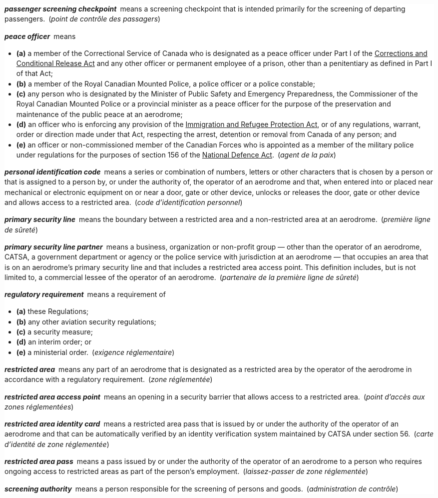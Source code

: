 ***passenger screening checkpoint*** means a screening checkpoint that is intended primarily for the screening of departing passengers. (*point de contrôle des passagers*)

***peace officer*** means
- **(a)** a member of the Correctional Service of Canada who is designated as a peace officer under Part I of the [Corrections and Conditional Release Act](/en/Acts/Statutes%20of%20Canada/1992/c.%2020.md) and any other officer or permanent employee of a prison, other than a penitentiary as defined in Part I of that Act;
- **(b)** a member of the Royal Canadian Mounted Police, a police officer or a police constable;
- **(c)** any person who is designated by the Minister of Public Safety and Emergency Preparedness, the Commissioner of the Royal Canadian Mounted Police or a provincial minister as a peace officer for the purpose of the preservation and maintenance of the public peace at an aerodrome;
- **(d)** an officer who is enforcing any provision of the [Immigration and Refugee Protection Act](/en/Acts/Statutes%20of%20Canada/2001/c.%2027.md), or of any regulations, warrant, order or direction made under that Act, respecting the arrest, detention or removal from Canada of any person; and
- **(e)** an officer or non-commissioned member of the Canadian Forces who is appointed as a member of the military police under regulations for the purposes of section 156 of the [National Defence Act](/en/Acts/Revised%20Statutes%20of%20Canada/N/N-5.md). (*agent de la paix*)

***personal identification code*** means a series or combination of numbers, letters or other characters that is chosen by a person or that is assigned to a person by, or under the authority of, the operator of an aerodrome and that, when entered into or placed near mechanical or electronic equipment on or near a door, gate or other device, unlocks or releases the door, gate or other device and allows access to a restricted area. (*code d’identification personnel*)

***primary security line*** means the boundary between a restricted area and a non-restricted area at an aerodrome. (*première ligne de sûreté*)

***primary security line partner*** means a business, organization or non-profit group — other than the operator of an aerodrome, CATSA, a government department or agency or the police service with jurisdiction at an aerodrome — that occupies an area that is on an aerodrome’s primary security line and that includes a restricted area access point. This definition includes, but is not limited to, a commercial lessee of the operator of an aerodrome. (*partenaire de la première ligne de sûreté*)

***regulatory requirement*** means a requirement of
- **(a)** these Regulations;
- **(b)** any other aviation security regulations;
- **(c)** a security measure;
- **(d)** an interim order; or
- **(e)** a ministerial order. (*exigence réglementaire*)

***restricted area*** means any part of an aerodrome that is designated as a restricted area by the operator of the aerodrome in accordance with a regulatory requirement. (*zone réglementée*)

***restricted area access point*** means an opening in a security barrier that allows access to a restricted area. (*point d’accès aux zones réglementées*)

***restricted area identity card*** means a restricted area pass that is issued by or under the authority of the operator of an aerodrome and that can be automatically verified by an identity verification system maintained by CATSA under section 56. (*carte d’identité de zone réglementée*)

***restricted area pass*** means a pass issued by or under the authority of the operator of an aerodrome to a person who requires ongoing access to restricted areas as part of the person’s employment. (*laissez-passer de zone réglementée*)

***screening authority*** means a person responsible for the screening of persons and goods. (*administration de contrôle*)
